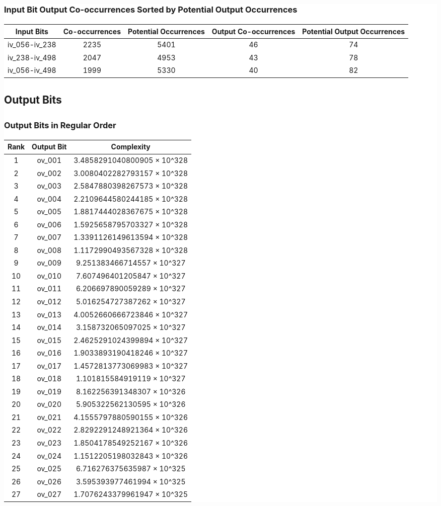 ### Input Bit Output Co-occurrences Sorted by Potential Output Occurrences

| Input Bits | Co-occurrences | Potential Occurrences | Output Co-occurrences | Potential Output Occurrences |
|:----------:|:--------------:|:---------------------:|:---------------------:|:----------------------------:|
| iv_056-iv_238 | 2235 | 5401 | 46 | 74 |
| iv_238-iv_498 | 2047 | 4953 | 43 | 78 |
| iv_056-iv_498 | 1999 | 5330 | 40 | 82 |

## Output Bits

### Output Bits in Regular Order

| Rank | Output Bit | Complexity |
|:----:|:----------:|:----------:|
| 1 | ov_001 | 3.4858291040800905 × 10^328 |
| 2 | ov_002 | 3.0080402282793157 × 10^328 |
| 3 | ov_003 | 2.5847880398267573 × 10^328 |
| 4 | ov_004 | 2.2109644580244185 × 10^328 |
| 5 | ov_005 | 1.8817444028367675 × 10^328 |
| 6 | ov_006 | 1.5925658795703327 × 10^328 |
| 7 | ov_007 | 1.3391126149613594 × 10^328 |
| 8 | ov_008 | 1.1172990493567328 × 10^328 |
| 9 | ov_009 | 9.251383466714557 × 10^327 |
| 10 | ov_010 | 7.607496401205847 × 10^327 |
| 11 | ov_011 | 6.206697890059289 × 10^327 |
| 12 | ov_012 | 5.016254727387262 × 10^327 |
| 13 | ov_013 | 4.0052660666723846 × 10^327 |
| 14 | ov_014 | 3.158732065097025 × 10^327 |
| 15 | ov_015 | 2.4625291024399894 × 10^327 |
| 16 | ov_016 | 1.9033893190418246 × 10^327 |
| 17 | ov_017 | 1.4572813773069983 × 10^327 |
| 18 | ov_018 | 1.101815584919119 × 10^327 |
| 19 | ov_019 | 8.162256391348307 × 10^326 |
| 20 | ov_020 | 5.905322562130595 × 10^326 |
| 21 | ov_021 | 4.1555797880590155 × 10^326 |
| 22 | ov_022 | 2.8292291248921364 × 10^326 |
| 23 | ov_023 | 1.8504178549252167 × 10^326 |
| 24 | ov_024 | 1.1512205198032843 × 10^326 |
| 25 | ov_025 | 6.716276375635987 × 10^325 |
| 26 | ov_026 | 3.595393977461994 × 10^325 |
| 27 | ov_027 | 1.7076243379961947 × 10^325 |